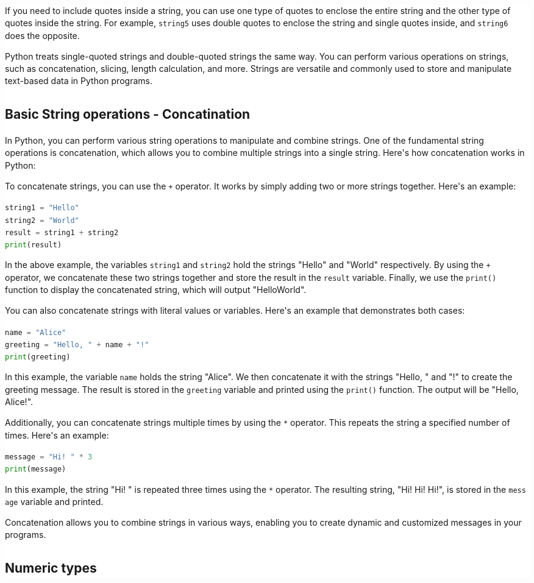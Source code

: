 If you need to include quotes inside a string, you can use one type of quotes to enclose the entire string and the other type of quotes inside the string. For example, `string5` uses double quotes to enclose the string and single quotes inside, and `string6` does the opposite.

Python treats single-quoted strings and double-quoted strings the same way. You can perform various operations on strings, such as concatenation, slicing, length calculation, and more. Strings are versatile and commonly used to store and manipulate text-based data in Python programs.

## Basic String operations - Concatination

In Python, you can perform various string operations to manipulate and combine strings. One of the fundamental string operations is concatenation, which allows you to combine multiple strings into a single string. Here's how concatenation works in Python:

To concatenate strings, you can use the `+` operator. It works by simply adding two or more strings together. Here's an example:

```python
string1 = "Hello"
string2 = "World"
result = string1 + string2
print(result)
```

In the above example, the variables `string1` and `string2` hold the strings "Hello" and "World" respectively. By using the `+` operator, we concatenate these two strings together and store the result in the `result` variable. Finally, we use the `print()` function to display the concatenated string, which will output "HelloWorld".

You can also concatenate strings with literal values or variables. Here's an example that demonstrates both cases:

```python
name = "Alice"
greeting = "Hello, " + name + "!"
print(greeting)
```

In this example, the variable `name` holds the string "Alice". We then concatenate it with the strings "Hello, " and "!" to create the greeting message. The result is stored in the `greeting` variable and printed using the `print()` function. The output will be "Hello, Alice!".

Additionally, you can concatenate strings multiple times by using the `*` operator. This repeats the string a specified number of times. Here's an example:

```python
message = "Hi! " * 3
print(message)
```

In this example, the string "Hi! " is repeated three times using the `*` operator. The resulting string, "Hi! Hi! Hi!", is stored in the `message` variable and printed.

Concatenation allows you to combine strings in various ways, enabling you to create dynamic and customized messages in your programs.

## Numeric types 
